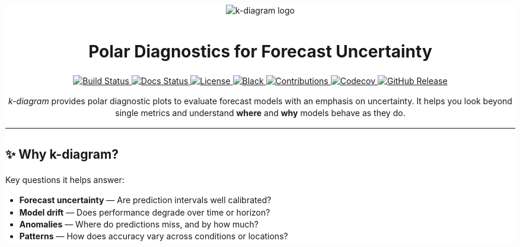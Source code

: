<div align="center">

  <img src="https://raw.githubusercontent.com/earthai-tech/k-diagram/main/docs/source/_static/k_diagram.svg" alt="k-diagram logo" width="300"><br>
  <h1>Polar Diagnostics for Forecast Uncertainty</h1>

<p align="center">
    <a href="https://github.com/earthai-tech/k-diagram/actions/workflows/python-package-conda.yml">
        <img alt="Build Status" src="https://img.shields.io/github/actions/workflow/status/earthai-tech/k-diagram/python-package-conda.yml?branch=main&style=flat-square">
    </a>
    <a href="https://k-diagram.readthedocs.io/en/latest/">
        <img alt="Docs Status" src="https://img.shields.io/readthedocs/k-diagram?style=flat-square">
    </a>
    <a href="https://github.com/earthai-tech/k-diagram/blob/main/LICENSE">
        <img alt="License" src="https://img.shields.io/github/license/earthai-tech/k-diagram?style=flat-square&logo=apache&color=purple">
    </a>
    <a href="https://github.com/psf/black">
        <img alt="Black" src="https://img.shields.io/badge/code%20style-Black-000000.svg?style=flat-square">
    </a>
    <a href="https://github.com/earthai-tech/k-diagram/blob/main/CONTRIBUTING.md">
        <img alt="Contributions" src="https://img.shields.io/badge/Contributions-Welcome-brightgreen?style=flat-square">
    </a>
    <a href="https://codecov.io/gh/earthai-tech/k-diagram">
        <img alt="Codecov" src="https://codecov.io/gh/earthai-tech/k-diagram/branch/main/graph/badge.svg">
    </a>
    <a href="https://github.com/earthai-tech/k-diagram/releases/latest">
        <img alt="GitHub Release" src="https://img.shields.io/github/v/release/earthai-tech/k-diagram">
    </a>
</p>
  
  <p>
    <em>k-diagram</em> provides polar diagnostic plots to evaluate
    forecast models with an emphasis on uncertainty. It helps you look
    beyond single metrics and understand <strong>where</strong> and <strong>why</strong> models
    behave as they do.
  </p>

</div>

-----------------------------------------------------

## ✨ Why k-diagram?

Key questions it helps answer:

- **Forecast uncertainty** — Are prediction intervals well calibrated?
- **Model drift** — Does performance degrade over time or horizon?
- **Anomalies** — Where do predictions miss, and by how much?
- **Patterns** — How does accuracy vary across conditions or locations?
